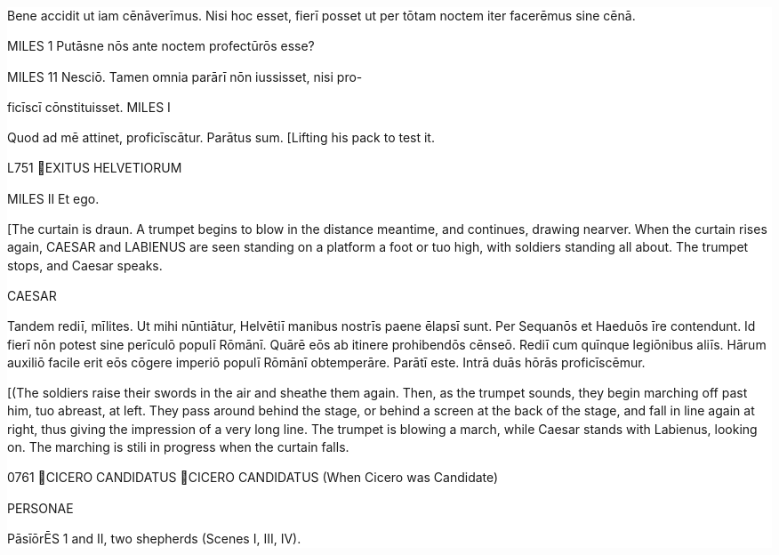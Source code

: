 Bene accidit ut iam cēnāverīmus. Nisi hoc esset, fierī
posset ut per tōtam noctem iter facerēmus sine cēnā.

MILES 1
Putāsne nōs ante noctem profectūrōs esse?

MILES 11
Nesciō. Tamen omnia parārī nōn iussisset, nisi pro-

ficīscī cōnstituisset.
MILES I

Quod ad mē attinet, proficīscātur. Parātus sum.
[Lifting his pack to test it.

L751
EXITUS HELVETIORUM

MILES II
Et ego.

[The curtain is draun. A trumpet begins to blow in the
distance meantime, and continues, drawing nearver.
When the curtain rises again, CAESAR and LABIENUS
are seen standing on a platform a foot or tuo high,
with soldiers standing all about. The trumpet stops,
and Caesar speaks.

CAESAR

Tandem rediī, mīlites. Ut mihi nūntiātur, Helvētiī
manibus nostrīs paene ēlapsī sunt. Per Sequanōs et
Haeduōs īre contendunt. Id fierī nōn potest sine perīculō
populī Rōmānī. Quārē eōs ab itinere prohibendōs cēnseō.
Rediī cum quīnque legiōnibus aliīs. Hārum auxiliō facile
erit eōs cōgere imperiō populī Rōmānī obtemperāre.
Parātī este. Intrā duās hōrās proficīscēmur.

[(The soldiers raise their swords in the air and sheathe
them again. Then, as the trumpet sounds, they begin
marching off past him, tuo abreast, at left. They
pass around behind the stage, or behind a screen at
the back of the stage, and fall in line again at right,
thus giving the impression of a very long line. The
trumpet is blowing a march, while Caesar stands
with Labienus, looking on. The marching is stili
in progress when the curtain falls.

0761
CICERO CANDIDATUS
CICERO CANDIDATUS
(When Cicero was Candidate)

PERSONAE

PāsīōrĒS 1 and II, two shepherds (Scenes I, III, IV).
